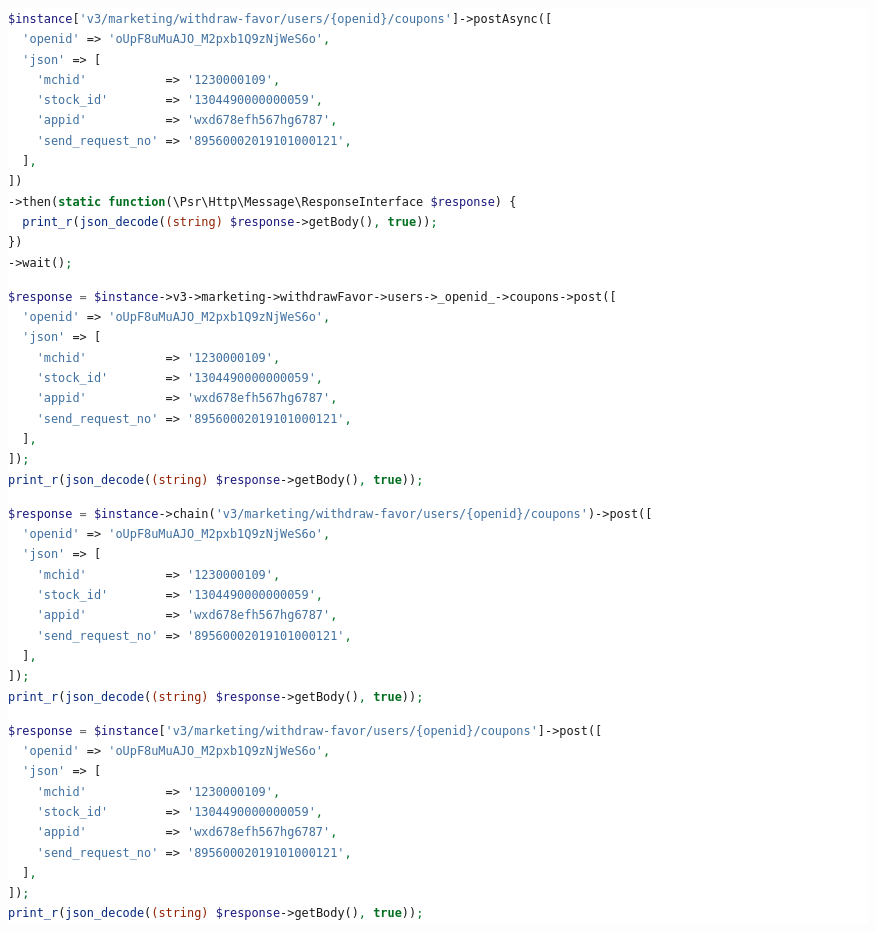 ```php [异步属性式]
$instance['v3/marketing/withdraw-favor/users/{openid}/coupons']->postAsync([
  'openid' => 'oUpF8uMuAJO_M2pxb1Q9zNjWeS6o',
  'json' => [
    'mchid'           => '1230000109',
    'stock_id'        => '1304490000000059',
    'appid'           => 'wxd678efh567hg6787',
    'send_request_no' => '89560002019101000121',
  ],
])
->then(static function(\Psr\Http\Message\ResponseInterface $response) {
  print_r(json_decode((string) $response->getBody(), true));
})
->wait();
```

```php [同步纯链式]
$response = $instance->v3->marketing->withdrawFavor->users->_openid_->coupons->post([
  'openid' => 'oUpF8uMuAJO_M2pxb1Q9zNjWeS6o',
  'json' => [
    'mchid'           => '1230000109',
    'stock_id'        => '1304490000000059',
    'appid'           => 'wxd678efh567hg6787',
    'send_request_no' => '89560002019101000121',
  ],
]);
print_r(json_decode((string) $response->getBody(), true));
```

```php [同步声明式]
$response = $instance->chain('v3/marketing/withdraw-favor/users/{openid}/coupons')->post([
  'openid' => 'oUpF8uMuAJO_M2pxb1Q9zNjWeS6o',
  'json' => [
    'mchid'           => '1230000109',
    'stock_id'        => '1304490000000059',
    'appid'           => 'wxd678efh567hg6787',
    'send_request_no' => '89560002019101000121',
  ],
]);
print_r(json_decode((string) $response->getBody(), true));
```

```php [同步属性式]
$response = $instance['v3/marketing/withdraw-favor/users/{openid}/coupons']->post([
  'openid' => 'oUpF8uMuAJO_M2pxb1Q9zNjWeS6o',
  'json' => [
    'mchid'           => '1230000109',
    'stock_id'        => '1304490000000059',
    'appid'           => 'wxd678efh567hg6787',
    'send_request_no' => '89560002019101000121',
  ],
]);
print_r(json_decode((string) $response->getBody(), true));
```
